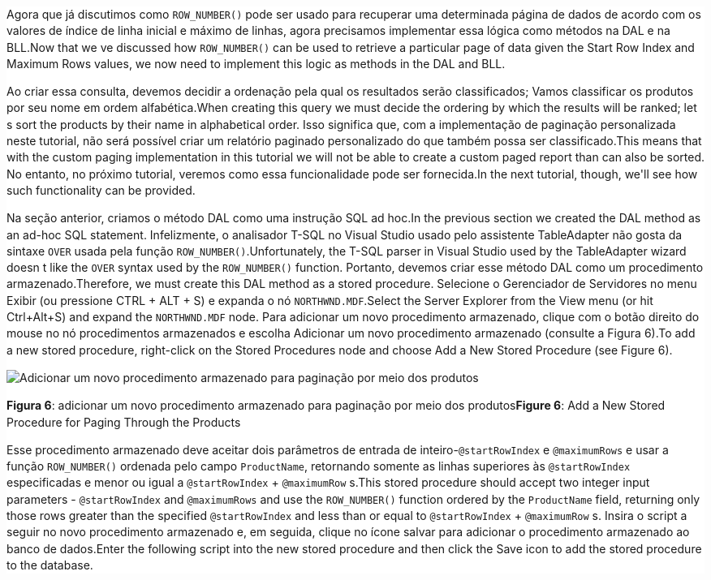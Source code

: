 <span data-ttu-id="8f2ec-217">Agora que já discutimos como `ROW_NUMBER()` pode ser usado para recuperar uma determinada página de dados de acordo com os valores de índice de linha inicial e máximo de linhas, agora precisamos implementar essa lógica como métodos na DAL e na BLL.</span><span class="sxs-lookup"><span data-stu-id="8f2ec-217">Now that we ve discussed how `ROW_NUMBER()` can be used to retrieve a particular page of data given the Start Row Index and Maximum Rows values, we now need to implement this logic as methods in the DAL and BLL.</span></span>

<span data-ttu-id="8f2ec-218">Ao criar essa consulta, devemos decidir a ordenação pela qual os resultados serão classificados; Vamos classificar os produtos por seu nome em ordem alfabética.</span><span class="sxs-lookup"><span data-stu-id="8f2ec-218">When creating this query we must decide the ordering by which the results will be ranked; let s sort the products by their name in alphabetical order.</span></span> <span data-ttu-id="8f2ec-219">Isso significa que, com a implementação de paginação personalizada neste tutorial, não será possível criar um relatório paginado personalizado do que também possa ser classificado.</span><span class="sxs-lookup"><span data-stu-id="8f2ec-219">This means that with the custom paging implementation in this tutorial we will not be able to create a custom paged report than can also be sorted.</span></span> <span data-ttu-id="8f2ec-220">No entanto, no próximo tutorial, veremos como essa funcionalidade pode ser fornecida.</span><span class="sxs-lookup"><span data-stu-id="8f2ec-220">In the next tutorial, though, we'll see how such functionality can be provided.</span></span>

<span data-ttu-id="8f2ec-221">Na seção anterior, criamos o método DAL como uma instrução SQL ad hoc.</span><span class="sxs-lookup"><span data-stu-id="8f2ec-221">In the previous section we created the DAL method as an ad-hoc SQL statement.</span></span> <span data-ttu-id="8f2ec-222">Infelizmente, o analisador T-SQL no Visual Studio usado pelo assistente TableAdapter não gosta da sintaxe `OVER` usada pela função `ROW_NUMBER()`.</span><span class="sxs-lookup"><span data-stu-id="8f2ec-222">Unfortunately, the T-SQL parser in Visual Studio used by the TableAdapter wizard doesn t like the `OVER` syntax used by the `ROW_NUMBER()` function.</span></span> <span data-ttu-id="8f2ec-223">Portanto, devemos criar esse método DAL como um procedimento armazenado.</span><span class="sxs-lookup"><span data-stu-id="8f2ec-223">Therefore, we must create this DAL method as a stored procedure.</span></span> <span data-ttu-id="8f2ec-224">Selecione o Gerenciador de Servidores no menu Exibir (ou pressione CTRL + ALT + S) e expanda o nó `NORTHWND.MDF`.</span><span class="sxs-lookup"><span data-stu-id="8f2ec-224">Select the Server Explorer from the View menu (or hit Ctrl+Alt+S) and expand the `NORTHWND.MDF` node.</span></span> <span data-ttu-id="8f2ec-225">Para adicionar um novo procedimento armazenado, clique com o botão direito do mouse no nó procedimentos armazenados e escolha Adicionar um novo procedimento armazenado (consulte a Figura 6).</span><span class="sxs-lookup"><span data-stu-id="8f2ec-225">To add a new stored procedure, right-click on the Stored Procedures node and choose Add a New Stored Procedure (see Figure 6).</span></span>

![Adicionar um novo procedimento armazenado para paginação por meio dos produtos](efficiently-paging-through-large-amounts-of-data-cs/_static/image6.png)

<span data-ttu-id="8f2ec-227">**Figura 6**: adicionar um novo procedimento armazenado para paginação por meio dos produtos</span><span class="sxs-lookup"><span data-stu-id="8f2ec-227">**Figure 6**: Add a New Stored Procedure for Paging Through the Products</span></span>

<span data-ttu-id="8f2ec-228">Esse procedimento armazenado deve aceitar dois parâmetros de entrada de inteiro-`@startRowIndex` e `@maximumRows` e usar a função `ROW_NUMBER()` ordenada pelo campo `ProductName`, retornando somente as linhas superiores às `@startRowIndex` especificadas e menor ou igual a `@startRowIndex` + `@maximumRow` s.</span><span class="sxs-lookup"><span data-stu-id="8f2ec-228">This stored procedure should accept two integer input parameters - `@startRowIndex` and `@maximumRows` and use the `ROW_NUMBER()` function ordered by the `ProductName` field, returning only those rows greater than the specified `@startRowIndex` and less than or equal to `@startRowIndex` + `@maximumRow` s.</span></span> <span data-ttu-id="8f2ec-229">Insira o script a seguir no novo procedimento armazenado e, em seguida, clique no ícone salvar para adicionar o procedimento armazenado ao banco de dados.</span><span class="sxs-lookup"><span data-stu-id="8f2ec-229">Enter the following script into the new stored procedure and then click the Save icon to add the stored procedure to the database.</span></span>
